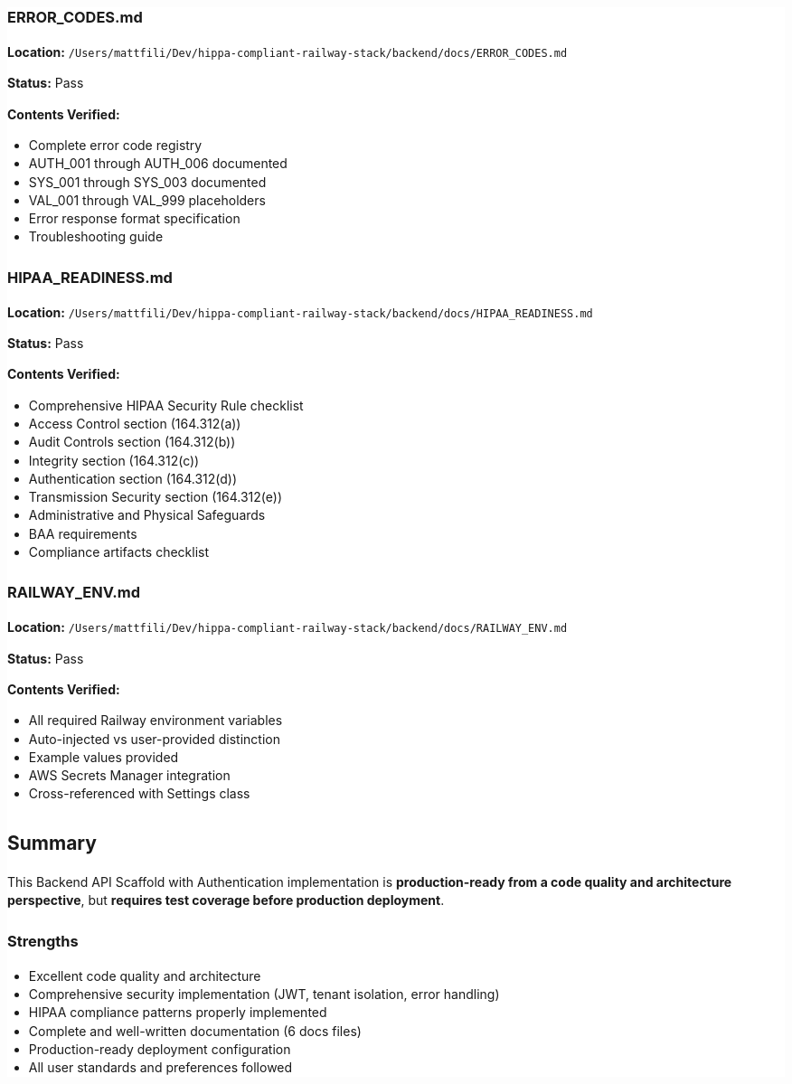 ### ERROR_CODES.md
**Location:** `/Users/mattfili/Dev/hippa-compliant-railway-stack/backend/docs/ERROR_CODES.md`

**Status:** Pass

**Contents Verified:**
- Complete error code registry
- AUTH_001 through AUTH_006 documented
- SYS_001 through SYS_003 documented
- VAL_001 through VAL_999 placeholders
- Error response format specification
- Troubleshooting guide

### HIPAA_READINESS.md
**Location:** `/Users/mattfili/Dev/hippa-compliant-railway-stack/backend/docs/HIPAA_READINESS.md`

**Status:** Pass

**Contents Verified:**
- Comprehensive HIPAA Security Rule checklist
- Access Control section (164.312(a))
- Audit Controls section (164.312(b))
- Integrity section (164.312(c))
- Authentication section (164.312(d))
- Transmission Security section (164.312(e))
- Administrative and Physical Safeguards
- BAA requirements
- Compliance artifacts checklist

### RAILWAY_ENV.md
**Location:** `/Users/mattfili/Dev/hippa-compliant-railway-stack/backend/docs/RAILWAY_ENV.md`

**Status:** Pass

**Contents Verified:**
- All required Railway environment variables
- Auto-injected vs user-provided distinction
- Example values provided
- AWS Secrets Manager integration
- Cross-referenced with Settings class

## Summary

This Backend API Scaffold with Authentication implementation is **production-ready from a code quality and architecture perspective**, but **requires test coverage before production deployment**.

### Strengths
- Excellent code quality and architecture
- Comprehensive security implementation (JWT, tenant isolation, error handling)
- HIPAA compliance patterns properly implemented
- Complete and well-written documentation (6 docs files)
- Production-ready deployment configuration
- All user standards and preferences followed
